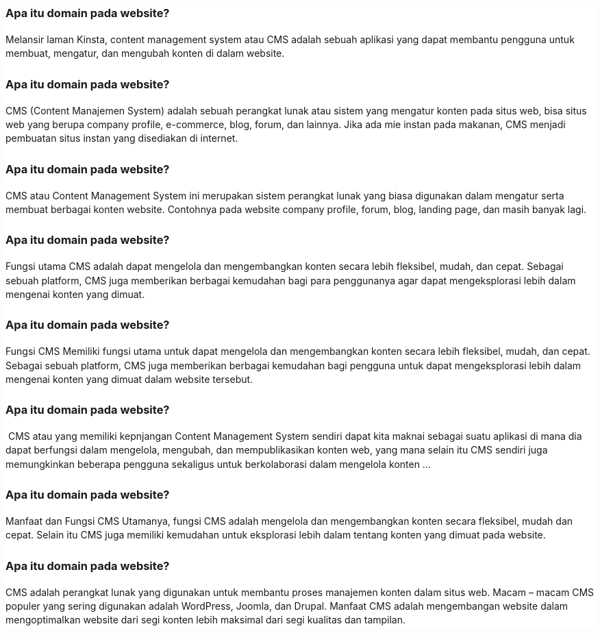 ### Apa itu domain pada website?<span style="white-space: pre;"> </span>

Melansir laman Kinsta, content management system atau CMS adalah sebuah aplikasi yang dapat membantu pengguna untuk membuat, mengatur, dan mengubah konten di dalam website.

### Apa itu domain pada website?<span style="white-space: pre;"> </span>

CMS (Content Manajemen System) adalah sebuah perangkat lunak atau sistem yang mengatur konten pada situs web, bisa situs web yang berupa company profile, e-commerce, blog, forum, dan lainnya. Jika ada mie instan pada makanan, CMS menjadi pembuatan situs instan yang disediakan di internet.

### Apa itu domain pada website?<span style="white-space: pre;"> </span>

CMS atau Content Management System ini merupakan sistem perangkat lunak yang biasa digunakan dalam mengatur serta membuat berbagai konten website. Contohnya pada website company profile, forum, blog, landing page, dan masih banyak lagi.

### Apa itu domain pada website?<span style="white-space: pre;"> </span>

Fungsi utama CMS adalah dapat mengelola dan mengembangkan konten secara lebih fleksibel, mudah, dan cepat. Sebagai sebuah platform, CMS juga memberikan berbagai kemudahan bagi para penggunanya agar dapat mengeksplorasi lebih dalam mengenai konten yang dimuat.

### Apa itu domain pada website?<span style="white-space: pre;"> </span>

Fungsi CMS Memiliki fungsi utama untuk dapat mengelola dan mengembangkan konten secara lebih fleksibel, mudah, dan cepat. Sebagai sebuah platform, CMS juga memberikan berbagai kemudahan bagi pengguna untuk dapat mengeksplorasi lebih dalam mengenai konten yang dimuat dalam website tersebut.

### Apa itu domain pada website?

<span style="white-space: pre;"> </span>CMS atau yang memiliki kepnjangan Content Management System sendiri dapat kita maknai sebagai suatu aplikasi di mana dia dapat berfungsi dalam mengelola, mengubah, dan mempublikasikan konten web, yang mana selain itu CMS sendiri juga memungkinkan beberapa pengguna sekaligus untuk berkolaborasi dalam mengelola konten …

### Apa itu domain pada website?<span style="white-space: pre;"> </span>

Manfaat dan Fungsi CMS Utamanya, fungsi CMS adalah mengelola dan mengembangkan konten secara fleksibel, mudah dan cepat. Selain itu CMS juga memiliki kemudahan untuk eksplorasi lebih dalam tentang konten yang dimuat pada website.

### Apa itu domain pada website?<span style="white-space: pre;"> </span>

CMS adalah perangkat lunak yang digunakan untuk membantu proses manajemen konten dalam situs web. Macam – macam CMS populer yang sering digunakan adalah WordPress, Joomla, dan Drupal. Manfaat CMS adalah mengembangan website dalam mengoptimalkan website dari segi konten lebih maksimal dari segi kualitas dan tampilan.
